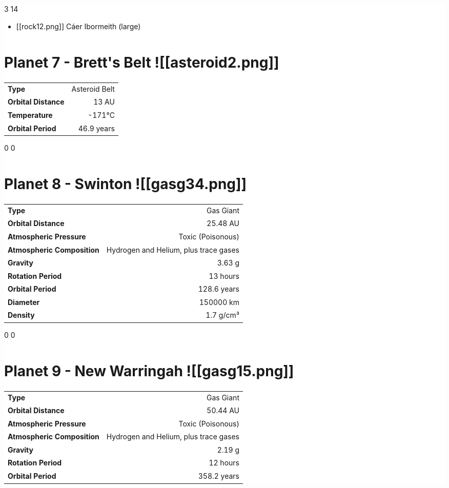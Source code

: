 

3
14

- [[rock12.png]] Cáer Ibormeith (large)

# Planet 7 - Brett's Belt ![[asteroid2.png]]
|                             |                           |
| --------------------------- | -------------------------:|
| **Type**                    |             Asteroid Belt |
| **Orbital Distance**        |   13 AU |
| **Temperature**             |    -171°C |
| **Orbital Period** | 46.9 years |



0
0



# Planet 8 - Swinton ![[gasg34.png]]
|                             |                           |
| --------------------------- | -------------------------:|
| **Type**                    |             Gas Giant |
| **Orbital Distance**        |   25.48 AU |
| **Atmospheric Pressure**    |       Toxic (Poisonous) |
| **Atmospheric Composition** |      Hydrogen and Helium, plus trace gases |
| **Gravity**                 |        3.63 g |
| **Rotation Period**         |  13 hours |
| **Orbital Period** | 128.6 years |
| **Diameter**                |      150000 km | 
| **Density**                 |    1.7 g/cm³ |



0
0



# Planet 9 - New Warringah ![[gasg15.png]]
|                             |                           |
| --------------------------- | -------------------------:|
| **Type**                    |             Gas Giant |
| **Orbital Distance**        |   50.44 AU |
| **Atmospheric Pressure**    |       Toxic (Poisonous) |
| **Atmospheric Composition** |      Hydrogen and Helium, plus trace gases |
| **Gravity**                 |        2.19 g |
| **Rotation Period**         |  12 hours |
| **Orbital Period** | 358.2 years |